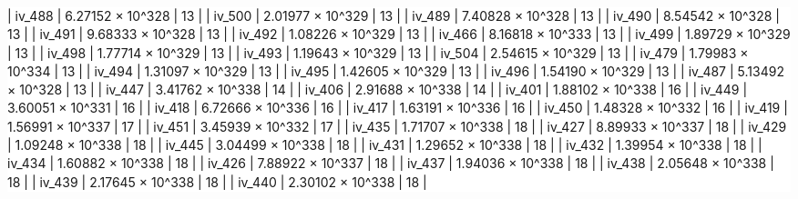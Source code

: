 | iv_488 | 6.27152 × 10^328 | 13 |
| iv_500 | 2.01977 × 10^329 | 13 |
| iv_489 | 7.40828 × 10^328 | 13 |
| iv_490 | 8.54542 × 10^328 | 13 |
| iv_491 | 9.68333 × 10^328 | 13 |
| iv_492 | 1.08226 × 10^329 | 13 |
| iv_466 | 8.16818 × 10^333 | 13 |
| iv_499 | 1.89729 × 10^329 | 13 |
| iv_498 | 1.77714 × 10^329 | 13 |
| iv_493 | 1.19643 × 10^329 | 13 |
| iv_504 | 2.54615 × 10^329 | 13 |
| iv_479 | 1.79983 × 10^334 | 13 |
| iv_494 | 1.31097 × 10^329 | 13 |
| iv_495 | 1.42605 × 10^329 | 13 |
| iv_496 | 1.54190 × 10^329 | 13 |
| iv_487 | 5.13492 × 10^328 | 13 |
| iv_447 | 3.41762 × 10^338 | 14 |
| iv_406 | 2.91688 × 10^338 | 14 |
| iv_401 | 1.88102 × 10^338 | 16 |
| iv_449 | 3.60051 × 10^331 | 16 |
| iv_418 | 6.72666 × 10^336 | 16 |
| iv_417 | 1.63191 × 10^336 | 16 |
| iv_450 | 1.48328 × 10^332 | 16 |
| iv_419 | 1.56991 × 10^337 | 17 |
| iv_451 | 3.45939 × 10^332 | 17 |
| iv_435 | 1.71707 × 10^338 | 18 |
| iv_427 | 8.89933 × 10^337 | 18 |
| iv_429 | 1.09248 × 10^338 | 18 |
| iv_445 | 3.04499 × 10^338 | 18 |
| iv_431 | 1.29652 × 10^338 | 18 |
| iv_432 | 1.39954 × 10^338 | 18 |
| iv_434 | 1.60882 × 10^338 | 18 |
| iv_426 | 7.88922 × 10^337 | 18 |
| iv_437 | 1.94036 × 10^338 | 18 |
| iv_438 | 2.05648 × 10^338 | 18 |
| iv_439 | 2.17645 × 10^338 | 18 |
| iv_440 | 2.30102 × 10^338 | 18 |